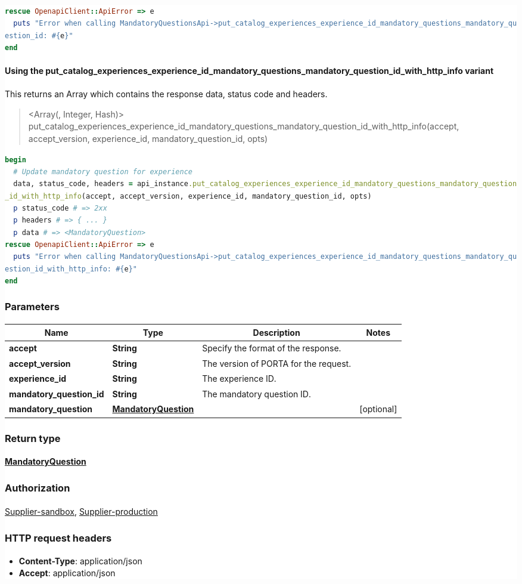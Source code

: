 ```ruby
rescue OpenapiClient::ApiError => e
  puts "Error when calling MandatoryQuestionsApi->put_catalog_experiences_experience_id_mandatory_questions_mandatory_question_id: #{e}"
end
```

#### Using the put_catalog_experiences_experience_id_mandatory_questions_mandatory_question_id_with_http_info variant

This returns an Array which contains the response data, status code and headers.

> <Array(<MandatoryQuestion>, Integer, Hash)> put_catalog_experiences_experience_id_mandatory_questions_mandatory_question_id_with_http_info(accept, accept_version, experience_id, mandatory_question_id, opts)

```ruby
begin
  # Update mandatory question for experience
  data, status_code, headers = api_instance.put_catalog_experiences_experience_id_mandatory_questions_mandatory_question_id_with_http_info(accept, accept_version, experience_id, mandatory_question_id, opts)
  p status_code # => 2xx
  p headers # => { ... }
  p data # => <MandatoryQuestion>
rescue OpenapiClient::ApiError => e
  puts "Error when calling MandatoryQuestionsApi->put_catalog_experiences_experience_id_mandatory_questions_mandatory_question_id_with_http_info: #{e}"
end
```

### Parameters

| Name | Type | Description | Notes |
| ---- | ---- | ----------- | ----- |
| **accept** | **String** | Specify the format of the response. |  |
| **accept_version** | **String** | The version of PORTA for the request. |  |
| **experience_id** | **String** | The experience ID. |  |
| **mandatory_question_id** | **String** | The mandatory question ID. |  |
| **mandatory_question** | [**MandatoryQuestion**](MandatoryQuestion.md) |  | [optional] |

### Return type

[**MandatoryQuestion**](MandatoryQuestion.md)

### Authorization

[Supplier-sandbox](../README.md#Supplier-sandbox), [Supplier-production](../README.md#Supplier-production)

### HTTP request headers

- **Content-Type**: application/json
- **Accept**: application/json

